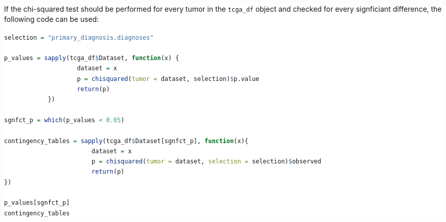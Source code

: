 
If the chi-squared test should be performed for every tumor in the `tcga_df` object and checked for every signficiant difference, the following code can be used:

``` r 
selection = "primary_diagnosis.diagnoses"

p_values = sapply(tcga_df$Dataset, function(x) {
                    dataset = x
                    p = chisquared(tumor = dataset, selection)$p.value
                    return(p)
            })

sgnfct_p = which(p_values < 0.05)

contingency_tables = sapply(tcga_df$Dataset[sgnfct_p], function(x){
                        dataset = x
                        p = chisquared(tumor = dataset, selection = selection)$observed
                        return(p)
})

p_values[sgnfct_p]
contingency_tables
```
